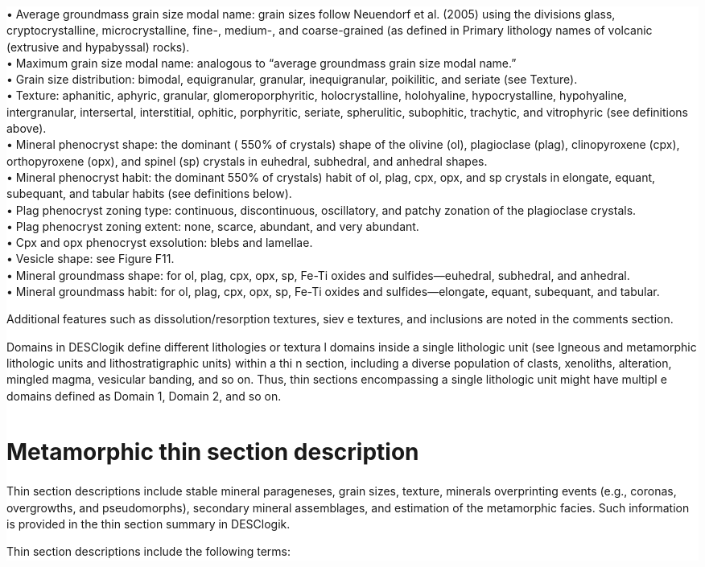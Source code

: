 • Average groundmass grain size modal name: grain sizes follow Neuendorf et al. (2005) using the divisions glass, cryptocrystalline, microcrystalline, fine-, medium-, and coarse-grained (as defined in Primary lithology names of volcanic (extrusive and hypabyssal) rocks).   
• Maximum grain size modal name: analogous to “average groundmass grain size modal name.”   
• Grain size distribution: bimodal, equigranular, granular, inequigranular, poikilitic, and seriate (see Texture).   
• Texture: aphanitic, aphyric, granular, glomeroporphyritic, holocrystalline, holohyaline, hypocrystalline, hypohyaline, intergranular, intersertal, interstitial, ophitic, porphyritic, seriate, spherulitic, subophitic, trachytic, and vitrophyric (see definitions above).   
• Mineral phenocryst shape: the dominant ( $550\%$ of crystals) shape of the olivine (ol), plagioclase (plag), clinopyroxene (cpx), orthopyroxene (opx), and spinel (sp) crystals in euhedral, subhedral, and anhedral shapes.   
• Mineral phenocryst habit: the dominant $550\%$ of crystals) habit of ol, plag, cpx, opx, and sp crystals in elongate, equant, subequant, and tabular habits (see definitions below).   
• Plag phenocryst zoning type: continuous, discontinuous, oscillatory, and patchy zonation of the plagioclase crystals.   
• Plag phenocryst zoning extent: none, scarce, abundant, and very abundant.   
• Cpx and opx phenocryst exsolution: blebs and lamellae.   
• Vesicle shape: see Figure F11.   
• Mineral groundmass shape: for ol, plag, cpx, opx, sp, Fe-Ti oxides and sulfides—euhedral, subhedral, and anhedral.   
• Mineral groundmass habit: for ol, plag, cpx, opx, sp, Fe-Ti oxides and sulfides—elongate, equant, subequant, and tabular.  

Additional features such as dissolution/resorption textures, siev e textures, and inclusions are noted in the comments section.  

Domains in DESClogik define different lithologies or textura l domains inside a single lithologic unit (see Igneous and metamorphic lithologic units and lithostratigraphic units) within a thi n section, including a diverse population of clasts, xenoliths, alteration, mingled magma, vesicular banding, and so on. Thus, thin sections encompassing a single lithologic unit might have multipl e domains defined as Domain 1, Domain 2, and so on.  

# Metamorphic thin section description  

Thin section descriptions include stable mineral parageneses, grain sizes, texture, minerals overprinting events (e.g., coronas, overgrowths, and pseudomorphs), secondary mineral assemblages, and estimation of the metamorphic facies. Such information is provided in the thin section summary in DESClogik.  

Thin section descriptions include the following terms:  


